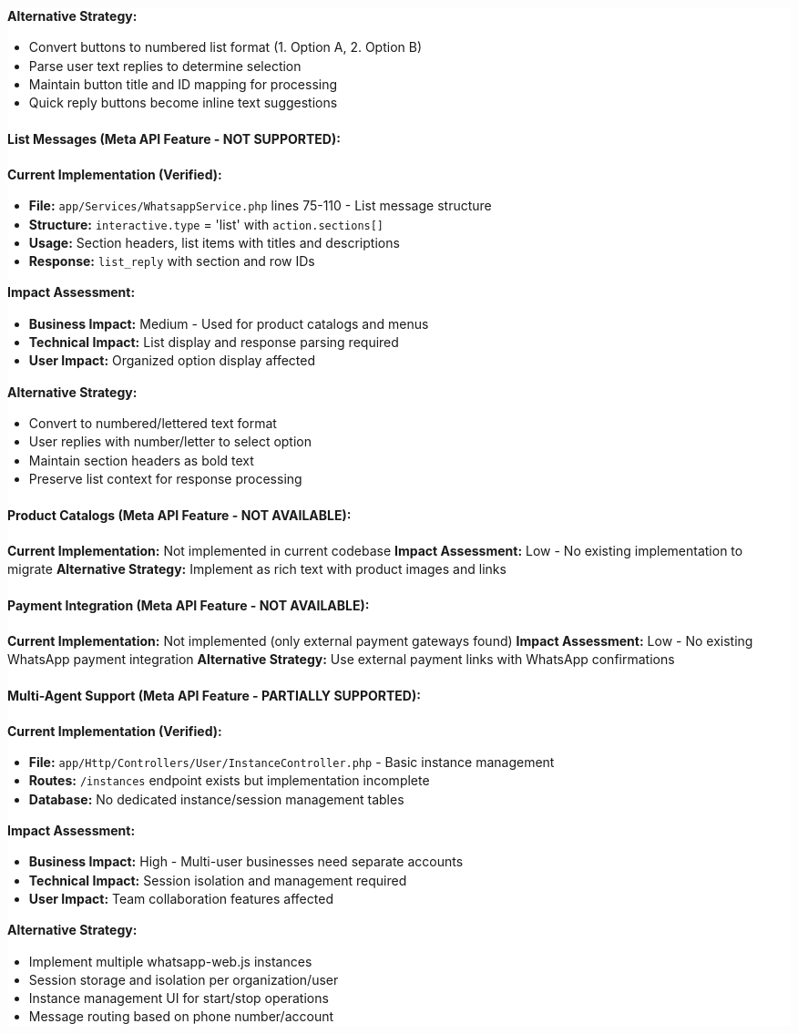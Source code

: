 **Alternative Strategy:**
- Convert buttons to numbered list format (1. Option A, 2. Option B)
- Parse user text replies to determine selection
- Maintain button title and ID mapping for processing
- Quick reply buttons become inline text suggestions

#### **List Messages (Meta API Feature - NOT SUPPORTED):**
**Current Implementation (Verified):**
- **File:** `app/Services/WhatsappService.php` lines 75-110 - List message structure
- **Structure:** `interactive.type` = 'list' with `action.sections[]`
- **Usage:** Section headers, list items with titles and descriptions
- **Response:** `list_reply` with section and row IDs

**Impact Assessment:**
- **Business Impact:** Medium - Used for product catalogs and menus
- **Technical Impact:** List display and response parsing required
- **User Impact:** Organized option display affected

**Alternative Strategy:**
- Convert to numbered/lettered text format
- User replies with number/letter to select option
- Maintain section headers as bold text
- Preserve list context for response processing

#### **Product Catalogs (Meta API Feature - NOT AVAILABLE):**
**Current Implementation:** Not implemented in current codebase
**Impact Assessment:** Low - No existing implementation to migrate
**Alternative Strategy:** Implement as rich text with product images and links

#### **Payment Integration (Meta API Feature - NOT AVAILABLE):**
**Current Implementation:** Not implemented (only external payment gateways found)
**Impact Assessment:** Low - No existing WhatsApp payment integration
**Alternative Strategy:** Use external payment links with WhatsApp confirmations

#### **Multi-Agent Support (Meta API Feature - PARTIALLY SUPPORTED):**
**Current Implementation (Verified):**
- **File:** `app/Http/Controllers/User/InstanceController.php` - Basic instance management
- **Routes:** `/instances` endpoint exists but implementation incomplete
- **Database:** No dedicated instance/session management tables

**Impact Assessment:**
- **Business Impact:** High - Multi-user businesses need separate accounts
- **Technical Impact:** Session isolation and management required
- **User Impact:** Team collaboration features affected

**Alternative Strategy:**
- Implement multiple whatsapp-web.js instances
- Session storage and isolation per organization/user
- Instance management UI for start/stop operations
- Message routing based on phone number/account
